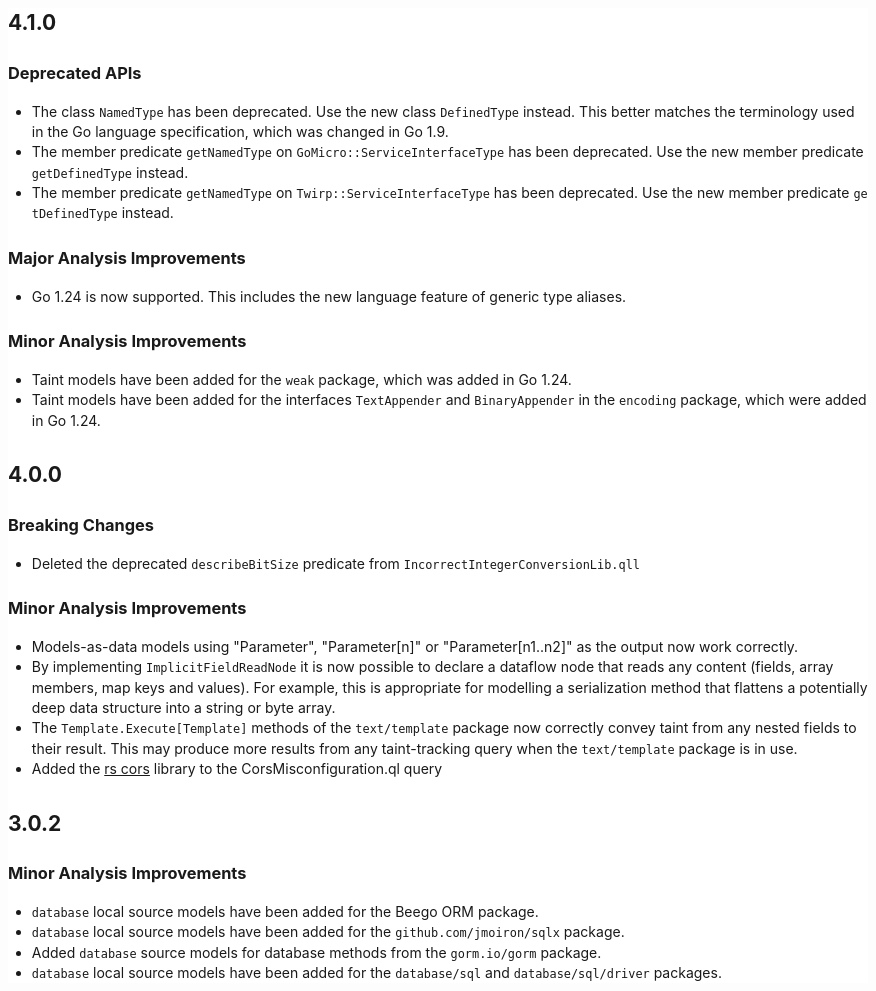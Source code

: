 ## 4.1.0

### Deprecated APIs

* The class `NamedType` has been deprecated. Use the new class `DefinedType` instead. This better matches the terminology used in the Go language specification, which was changed in Go 1.9.
* The member predicate `getNamedType` on `GoMicro::ServiceInterfaceType` has been deprecated. Use the new member predicate `getDefinedType` instead.
* The member predicate `getNamedType` on `Twirp::ServiceInterfaceType` has been deprecated. Use the new member predicate `getDefinedType` instead.

### Major Analysis Improvements

* Go 1.24 is now supported. This includes the new language feature of generic type aliases.

### Minor Analysis Improvements

* Taint models have been added for the `weak` package, which was added in Go 1.24.
* Taint models have been added for the interfaces `TextAppender` and `BinaryAppender` in the `encoding` package, which were added in Go 1.24.

## 4.0.0

### Breaking Changes

* Deleted the deprecated `describeBitSize` predicate from `IncorrectIntegerConversionLib.qll`

### Minor Analysis Improvements

* Models-as-data models using "Parameter", "Parameter[n]" or "Parameter[n1..n2]" as the output now work correctly.
* By implementing `ImplicitFieldReadNode` it is now possible to declare a dataflow node that reads any content (fields, array members, map keys and values). For example, this is appropriate for modelling a serialization method that flattens a potentially deep data structure into a string or byte array.
* The `Template.Execute[Template]` methods of the `text/template` package now correctly convey taint from any nested fields to their result. This may produce more results from any taint-tracking query when the `text/template` package is in use.
* Added the [rs cors](https://github.com/rs/cors) library to the CorsMisconfiguration.ql query

## 3.0.2

### Minor Analysis Improvements

* `database` local source models have been added for the Beego ORM package.
* `database` local source models have been added for the `github.com/jmoiron/sqlx` package.
* Added `database` source models for database methods from the `gorm.io/gorm` package.
* `database` local source models have been added for the `database/sql` and `database/sql/driver` packages.
